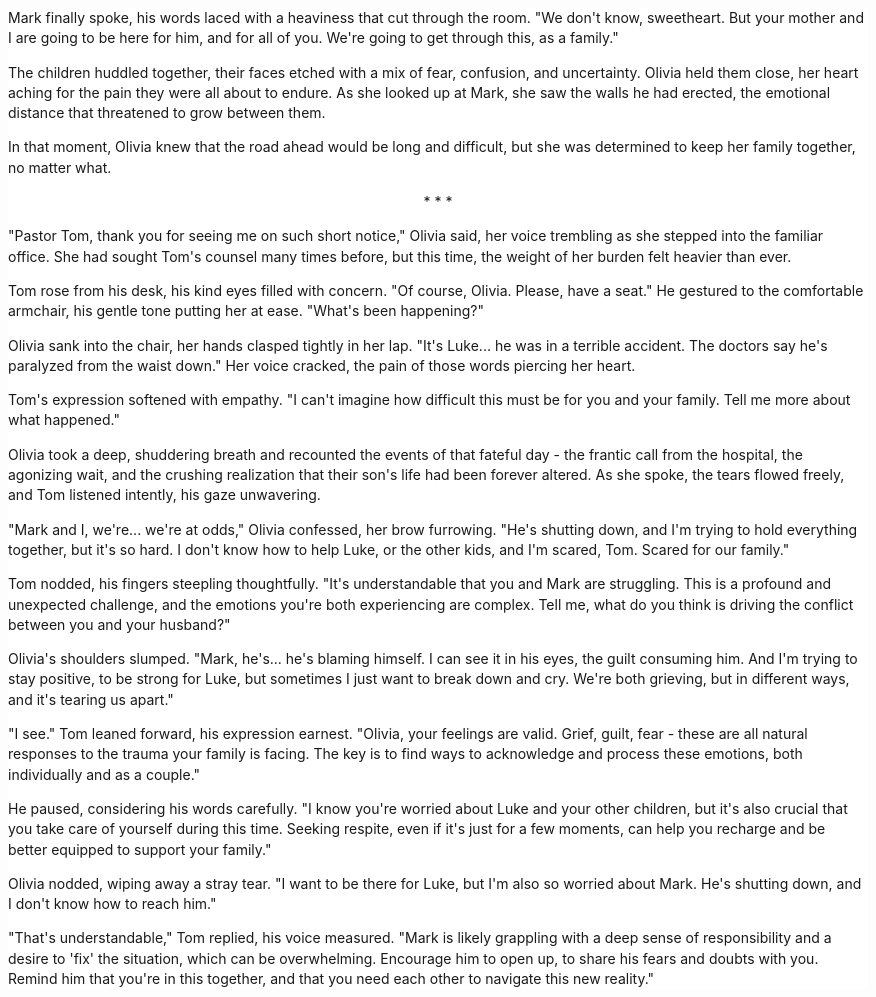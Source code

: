 Mark finally spoke, his words laced with a heaviness that cut through the room. "We don't know, sweetheart. But your mother and I are going to be here for him, and for all of you. We're going to get through this, as a family."

The children huddled together, their faces etched with a mix of fear, confusion, and uncertainty. Olivia held them close, her heart aching for the pain they were all about to endure. As she looked up at Mark, she saw the walls he had erected, the emotional distance that threatened to grow between them.

In that moment, Olivia knew that the road ahead would be long and difficult, but she was determined to keep her family together, no matter what.

<center>* * *</center>

"Pastor Tom, thank you for seeing me on such short notice," Olivia said, her voice trembling as she stepped into the familiar office. She had sought Tom's counsel many times before, but this time, the weight of her burden felt heavier than ever.

Tom rose from his desk, his kind eyes filled with concern. "Of course, Olivia. Please, have a seat." He gestured to the comfortable armchair, his gentle tone putting her at ease. "What's been happening?"

Olivia sank into the chair, her hands clasped tightly in her lap. "It's Luke... he was in a terrible accident. The doctors say he's paralyzed from the waist down." Her voice cracked, the pain of those words piercing her heart.

Tom's expression softened with empathy. "I can't imagine how difficult this must be for you and your family. Tell me more about what happened."

Olivia took a deep, shuddering breath and recounted the events of that fateful day - the frantic call from the hospital, the agonizing wait, and the crushing realization that their son's life had been forever altered. As she spoke, the tears flowed freely, and Tom listened intently, his gaze unwavering.

"Mark and I, we're... we're at odds," Olivia confessed, her brow furrowing. "He's shutting down, and I'm trying to hold everything together, but it's so hard. I don't know how to help Luke, or the other kids, and I'm scared, Tom. Scared for our family."

Tom nodded, his fingers steepling thoughtfully. "It's understandable that you and Mark are struggling. This is a profound and unexpected challenge, and the emotions you're both experiencing are complex. Tell me, what do you think is driving the conflict between you and your husband?"

Olivia's shoulders slumped. "Mark, he's... he's blaming himself. I can see it in his eyes, the guilt consuming him. And I'm trying to stay positive, to be strong for Luke, but sometimes I just want to break down and cry. We're both grieving, but in different ways, and it's tearing us apart."

"I see." Tom leaned forward, his expression earnest. "Olivia, your feelings are valid. Grief, guilt, fear - these are all natural responses to the trauma your family is facing. The key is to find ways to acknowledge and process these emotions, both individually and as a couple."

He paused, considering his words carefully. "I know you're worried about Luke and your other children, but it's also crucial that you take care of yourself during this time. Seeking respite, even if it's just for a few moments, can help you recharge and be better equipped to support your family."

Olivia nodded, wiping away a stray tear. "I want to be there for Luke, but I'm also so worried about Mark. He's shutting down, and I don't know how to reach him."

"That's understandable," Tom replied, his voice measured. "Mark is likely grappling with a deep sense of responsibility and a desire to 'fix' the situation, which can be overwhelming. Encourage him to open up, to share his fears and doubts with you. Remind him that you're in this together, and that you need each other to navigate this new reality."
